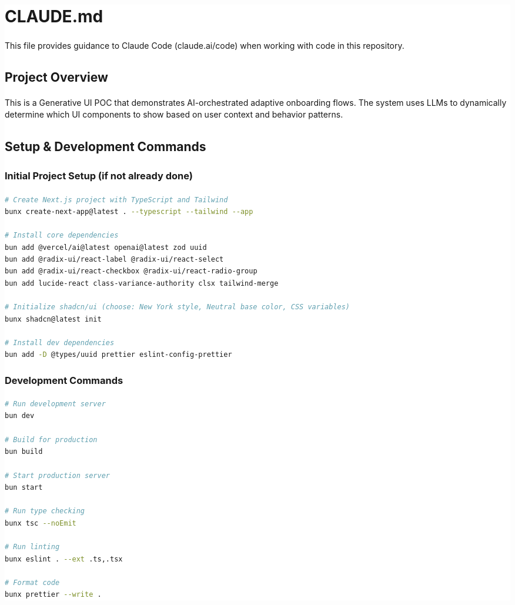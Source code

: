 # CLAUDE.md

This file provides guidance to Claude Code (claude.ai/code) when working with code in this repository.

## Project Overview

This is a Generative UI POC that demonstrates AI-orchestrated adaptive onboarding flows. The system uses LLMs to dynamically determine which UI components to show based on user context and behavior patterns.

## Setup & Development Commands

### Initial Project Setup (if not already done)
```bash
# Create Next.js project with TypeScript and Tailwind
bunx create-next-app@latest . --typescript --tailwind --app

# Install core dependencies
bun add @vercel/ai@latest openai@latest zod uuid
bun add @radix-ui/react-label @radix-ui/react-select
bun add @radix-ui/react-checkbox @radix-ui/react-radio-group
bun add lucide-react class-variance-authority clsx tailwind-merge

# Initialize shadcn/ui (choose: New York style, Neutral base color, CSS variables)
bunx shadcn@latest init

# Install dev dependencies
bun add -D @types/uuid prettier eslint-config-prettier
```

### Development Commands
```bash
# Run development server
bun dev

# Build for production
bun build

# Start production server
bun start

# Run type checking
bunx tsc --noEmit

# Run linting
bunx eslint . --ext .ts,.tsx

# Format code
bunx prettier --write .
```
